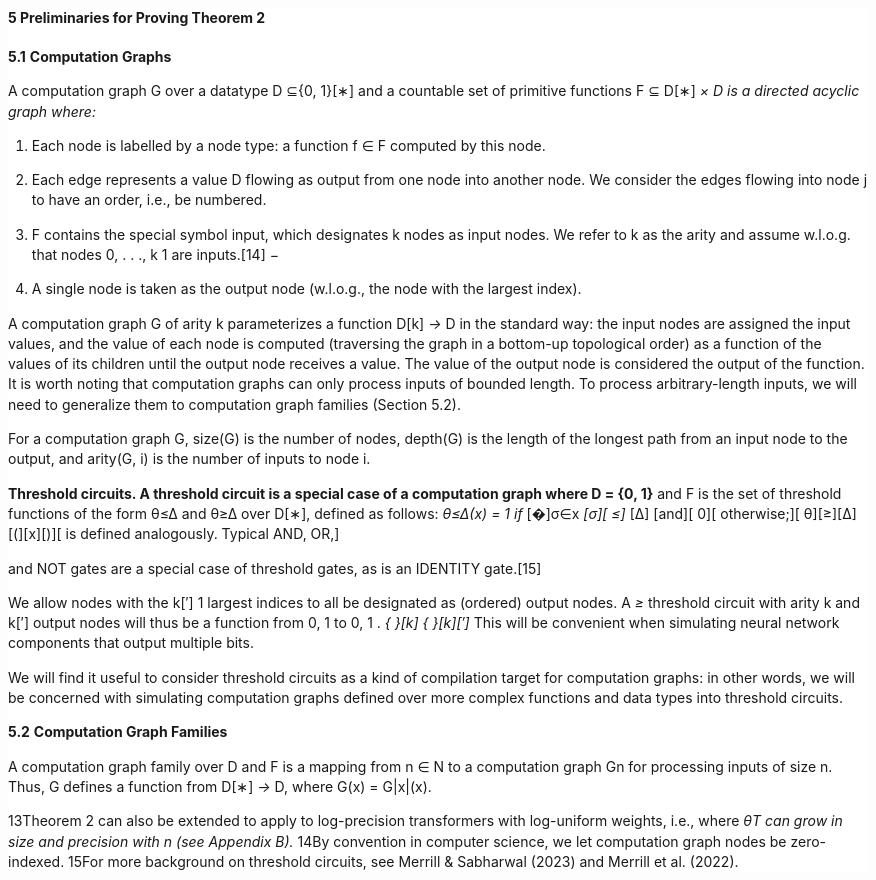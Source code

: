 #### 5 Preliminaries for Proving Theorem 2

**5.1** **Computation Graphs**

A computation graph G over a datatype D ⊆{0, 1}[∗] and a countable set of primitive functions
F ⊆ D[∗] _× D is a directed acyclic graph where:_

1. Each node is labelled by a node type: a function f ∈ F computed by this node.
2. Each edge represents a value D flowing as output from one node into another node. We
consider the edges flowing into node j to have an order, i.e., be numbered.

3. F contains the special symbol input, which designates k nodes as input nodes. We refer to k
as the arity and assume w.l.o.g. that nodes 0, . . ., k 1 are inputs.[14]
_−_

4. A single node is taken as the output node (w.l.o.g., the node with the largest index).

A computation graph G of arity k parameterizes a function D[k] _→_ D in the standard way: the input
nodes are assigned the input values, and the value of each node is computed (traversing the graph in a
bottom-up topological order) as a function of the values of its children until the output node receives
a value. The value of the output node is considered the output of the function. It is worth noting that
computation graphs can only process inputs of bounded length. To process arbitrary-length inputs,
we will need to generalize them to computation graph families (Section 5.2).

For a computation graph G, size(G) is the number of nodes, depth(G) is the length of the longest
path from an input node to the output, and arity(G, i) is the number of inputs to node i.

**Threshold circuits. A threshold circuit is a special case of a computation graph where D = {0, 1}**
and F is the set of threshold functions of the form θ≤∆ and θ≥∆ over D[∗], defined as follows:
_θ≤∆(x) = 1 if_ [�]σ∈x _[σ][ ≤]_ [∆] [and][ 0][ otherwise;][ θ][≥][∆][(][x][)][ is defined analogously. Typical AND, OR,]

and NOT gates are a special case of threshold gates, as is an IDENTITY gate.[15]

We allow nodes with the k[′] 1 largest indices to all be designated as (ordered) output nodes. A
_≥_
threshold circuit with arity k and k[′] output nodes will thus be a function from 0, 1 to 0, 1 .
_{_ _}[k]_ _{_ _}[k][′]_
This will be convenient when simulating neural network components that output multiple bits.

We will find it useful to consider threshold circuits as a kind of compilation target for computation
graphs: in other words, we will be concerned with simulating computation graphs defined over more
complex functions and data types into threshold circuits.

**5.2** **Computation Graph Families**

A computation graph family over D and F is a mapping from n ∈ N to a computation graph Gn
for processing inputs of size n. Thus, G defines a function from D[∗] _→_ D, where G(x) = G|x|(x).

13Theorem 2 can also be extended to apply to log-precision transformers with log-uniform weights, i.e., where
_θT can grow in size and precision with n (see Appendix B)._
14By convention in computer science, we let computation graph nodes be zero-indexed.
15For more background on threshold circuits, see Merrill & Sabharwal (2023) and Merrill et al. (2022).
